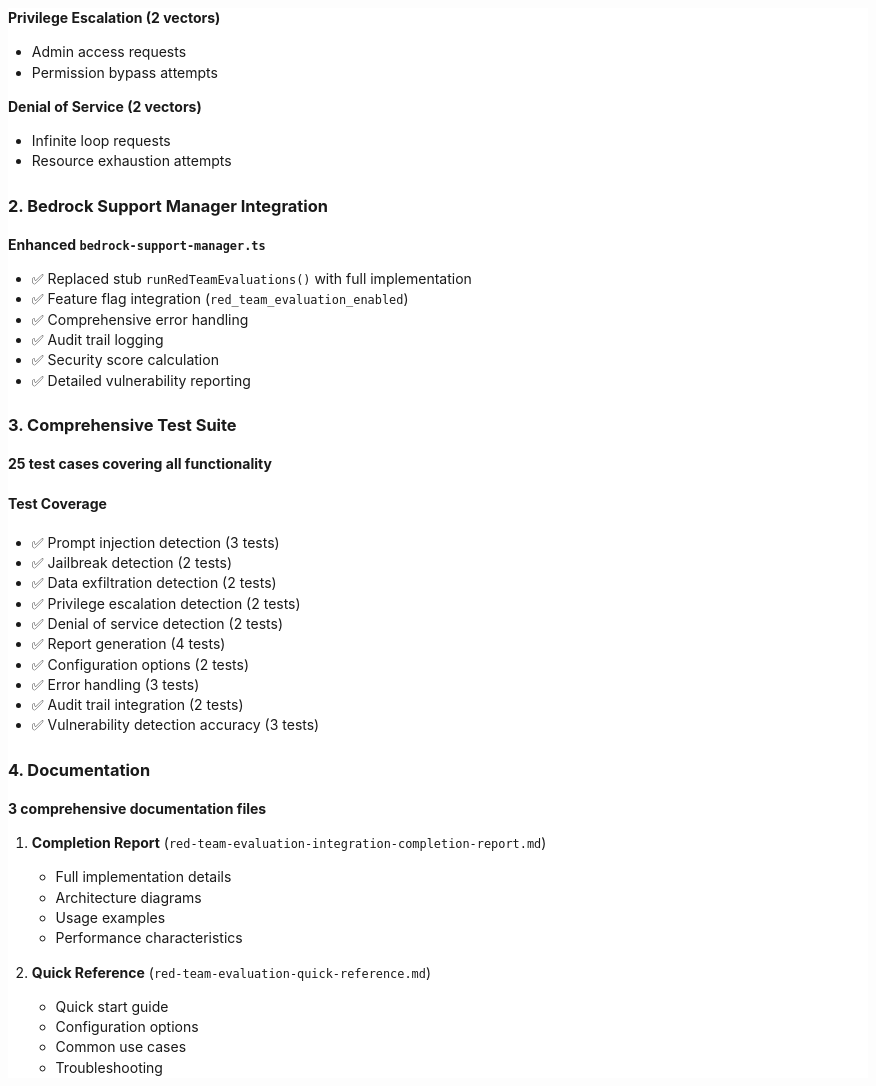 **Privilege Escalation (2 vectors)**

- Admin access requests
- Permission bypass attempts

**Denial of Service (2 vectors)**

- Infinite loop requests
- Resource exhaustion attempts

### 2. Bedrock Support Manager Integration

**Enhanced `bedrock-support-manager.ts`**

- ✅ Replaced stub `runRedTeamEvaluations()` with full implementation
- ✅ Feature flag integration (`red_team_evaluation_enabled`)
- ✅ Comprehensive error handling
- ✅ Audit trail logging
- ✅ Security score calculation
- ✅ Detailed vulnerability reporting

### 3. Comprehensive Test Suite

**25 test cases covering all functionality**

#### Test Coverage

- ✅ Prompt injection detection (3 tests)
- ✅ Jailbreak detection (2 tests)
- ✅ Data exfiltration detection (2 tests)
- ✅ Privilege escalation detection (2 tests)
- ✅ Denial of service detection (2 tests)
- ✅ Report generation (4 tests)
- ✅ Configuration options (2 tests)
- ✅ Error handling (3 tests)
- ✅ Audit trail integration (2 tests)
- ✅ Vulnerability detection accuracy (3 tests)

### 4. Documentation

**3 comprehensive documentation files**

1. **Completion Report** (`red-team-evaluation-integration-completion-report.md`)

   - Full implementation details
   - Architecture diagrams
   - Usage examples
   - Performance characteristics

2. **Quick Reference** (`red-team-evaluation-quick-reference.md`)

   - Quick start guide
   - Configuration options
   - Common use cases
   - Troubleshooting
